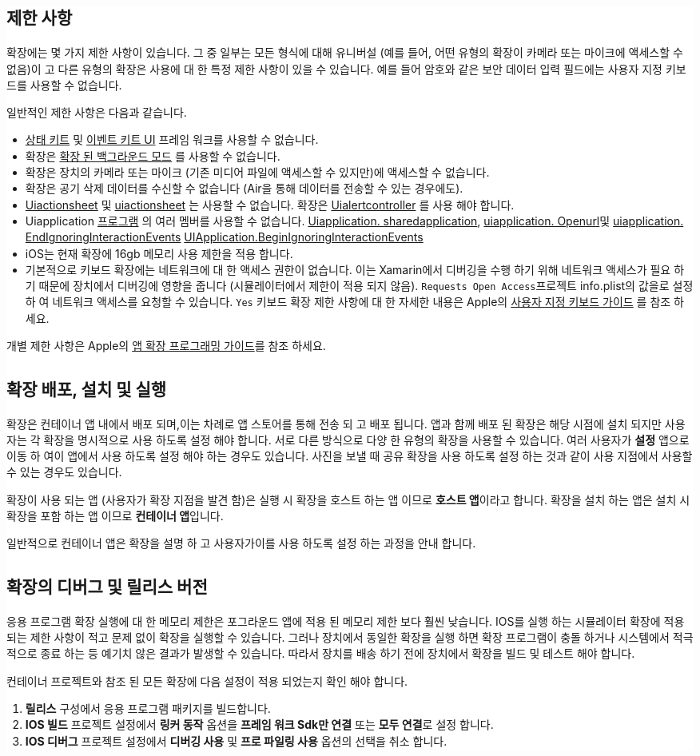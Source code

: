 ## <a name="limitations"></a>제한 사항

확장에는 몇 가지 제한 사항이 있습니다. 그 중 일부는 모든 형식에 대해 유니버설 (예를 들어, 어떤 유형의 확장이 카메라 또는 마이크에 액세스할 수 없음)이 고 다른 유형의 확장은 사용에 대 한 특정 제한 사항이 있을 수 있습니다. 예를 들어 암호와 같은 보안 데이터 입력 필드에는 사용자 지정 키보드를 사용할 수 없습니다.

일반적인 제한 사항은 다음과 같습니다.

- [상태 키트](~/ios/platform/healthkit.md) 및 [이벤트 키트 UI](~/ios/platform/eventkit.md) 프레임 워크를 사용할 수 없습니다.
- 확장은 [확장 된 백그라운드 모드](~/ios/app-fundamentals/backgrounding/ios-backgrounding-techniques/registering-applications-to-run-in-background.md) 를 사용할 수 없습니다.
- 확장은 장치의 카메라 또는 마이크 (기존 미디어 파일에 액세스할 수 있지만)에 액세스할 수 없습니다.
- 확장은 공기 삭제 데이터를 수신할 수 없습니다 (Air을 통해 데이터를 전송할 수 있는 경우에도).
- [Uiactionsheet](xref:UIKit.UIActionSheet) 및 [uiactionsheet](xref:UIKit.UIAlertView) 는 사용할 수 없습니다. 확장은 [Uialertcontroller](xref:UIKit.UIAlertController) 를 사용 해야 합니다.
- Uiapplication [프로그램](xref:UIKit.UIApplication) 의 여러 멤버를 사용할 수 없습니다. [Uiapplication. sharedapplication](xref:UIKit.UIApplication.SharedApplication), [uiapplication. Openurl](xref:UIKit.UIApplication.OpenUrl(Foundation.NSUrl))및 [uiapplication. EndIgnoringInteractionEvents](xref:UIKit.UIApplication.EndIgnoringInteractionEvents) [UIApplication.BeginIgnoringInteractionEvents](xref:UIKit.UIApplication.BeginIgnoringInteractionEvents)
- iOS는 현재 확장에 16gb 메모리 사용 제한을 적용 합니다.
- 기본적으로 키보드 확장에는 네트워크에 대 한 액세스 권한이 없습니다. 이는 Xamarin에서 디버깅을 수행 하기 위해 네트워크 액세스가 필요 하기 때문에 장치에서 디버깅에 영향을 줍니다 (시뮬레이터에서 제한이 적용 되지 않음). `Requests Open Access`프로젝트 info.plist의 값을로 설정 하 여 네트워크 액세스를 요청할 수 있습니다. `Yes` 키보드 확장 제한 사항에 대 한 자세한 내용은 Apple의 [사용자 지정 키보드 가이드](https://developer.apple.com/library/content/documentation/General/Conceptual/ExtensibilityPG/CustomKeyboard.html) 를 참조 하세요.

개별 제한 사항은 Apple의 [앱 확장 프로그래밍 가이드](https://developer.apple.com/library/ios/documentation/General/Conceptual/ExtensibilityPG/)를 참조 하세요.

## <a name="distributing-installing-and-running-extensions"></a>확장 배포, 설치 및 실행

확장은 컨테이너 앱 내에서 배포 되며,이는 차례로 앱 스토어를 통해 전송 되 고 배포 됩니다. 앱과 함께 배포 된 확장은 해당 시점에 설치 되지만 사용자는 각 확장을 명시적으로 사용 하도록 설정 해야 합니다. 서로 다른 방식으로 다양 한 유형의 확장을 사용할 수 있습니다. 여러 사용자가 **설정** 앱으로 이동 하 여이 앱에서 사용 하도록 설정 해야 하는 경우도 있습니다. 사진을 보낼 때 공유 확장을 사용 하도록 설정 하는 것과 같이 사용 지점에서 사용할 수 있는 경우도 있습니다.

확장이 사용 되는 앱 (사용자가 확장 지점을 발견 함)은 실행 시 확장을 호스트 하는 앱 이므로 **호스트 앱**이라고 합니다. 확장을 설치 하는 앱은 설치 시 확장을 포함 하는 앱 이므로 **컨테이너 앱**입니다.  

일반적으로 컨테이너 앱은 확장을 설명 하 고 사용자가이를 사용 하도록 설정 하는 과정을 안내 합니다.

## <a name="debug-and-release-versions-of-extensions"></a>확장의 디버그 및 릴리스 버전

응용 프로그램 확장 실행에 대 한 메모리 제한은 포그라운드 앱에 적용 된 메모리 제한 보다 훨씬 낮습니다. IOS를 실행 하는 시뮬레이터 확장에 적용 되는 제한 사항이 적고 문제 없이 확장을 실행할 수 있습니다. 그러나 장치에서 동일한 확장을 실행 하면 확장 프로그램이 충돌 하거나 시스템에서 적극적으로 종료 하는 등 예기치 않은 결과가 발생할 수 있습니다. 따라서 장치를 배송 하기 전에 장치에서 확장을 빌드 및 테스트 해야 합니다.

컨테이너 프로젝트와 참조 된 모든 확장에 다음 설정이 적용 되었는지 확인 해야 합니다.

1. **릴리스** 구성에서 응용 프로그램 패키지를 빌드합니다.
1. **IOS 빌드** 프로젝트 설정에서 **링커 동작** 옵션을 **프레임 워크 Sdk만 연결** 또는 **모두 연결**로 설정 합니다.
1. **IOS 디버그** 프로젝트 설정에서 **디버깅 사용** 및 **프로 파일링 사용** 옵션의 선택을 취소 합니다.
